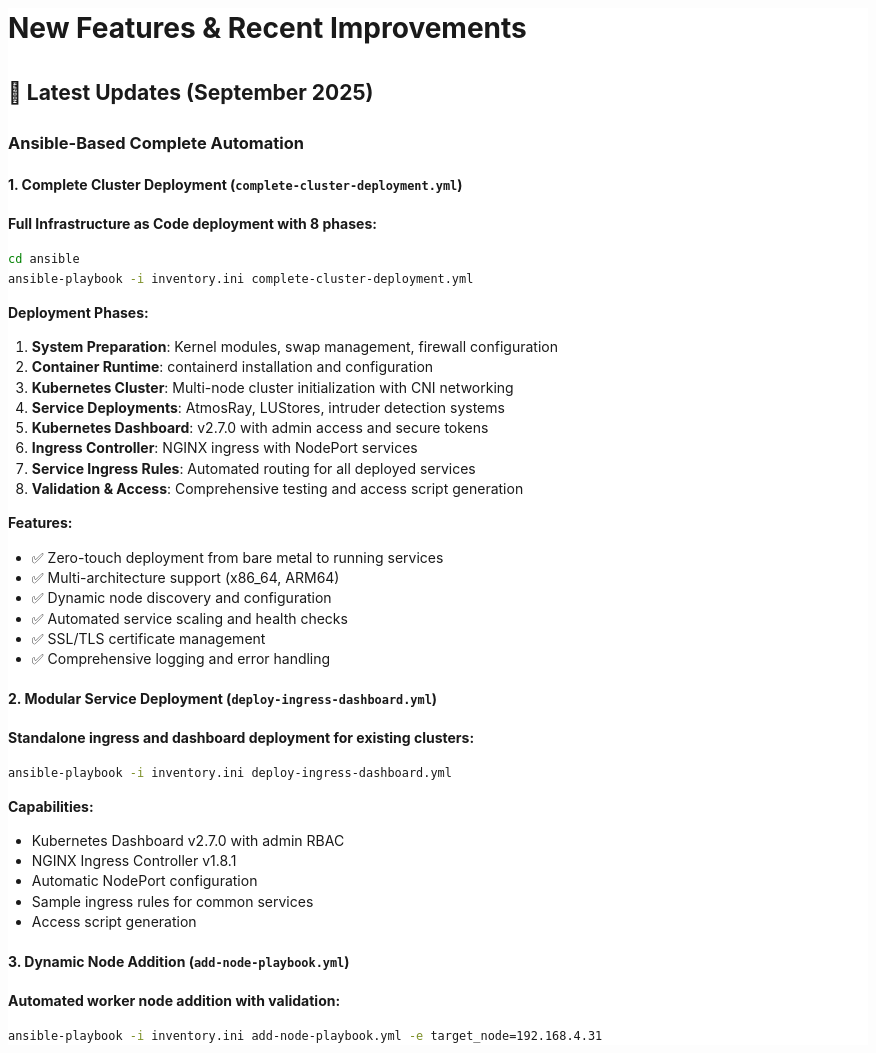 # New Features & Recent Improvements

## 🚀 Latest Updates (September 2025)

### Ansible-Based Complete Automation

#### 1. Complete Cluster Deployment (`complete-cluster-deployment.yml`)
**Full Infrastructure as Code deployment with 8 phases:**

```bash
cd ansible
ansible-playbook -i inventory.ini complete-cluster-deployment.yml
```

**Deployment Phases:**
1. **System Preparation**: Kernel modules, swap management, firewall configuration
2. **Container Runtime**: containerd installation and configuration
3. **Kubernetes Cluster**: Multi-node cluster initialization with CNI networking
4. **Service Deployments**: AtmosRay, LUStores, intruder detection systems
5. **Kubernetes Dashboard**: v2.7.0 with admin access and secure tokens
6. **Ingress Controller**: NGINX ingress with NodePort services
7. **Service Ingress Rules**: Automated routing for all deployed services
8. **Validation & Access**: Comprehensive testing and access script generation

**Features:**
- ✅ Zero-touch deployment from bare metal to running services
- ✅ Multi-architecture support (x86_64, ARM64)
- ✅ Dynamic node discovery and configuration
- ✅ Automated service scaling and health checks
- ✅ SSL/TLS certificate management
- ✅ Comprehensive logging and error handling

#### 2. Modular Service Deployment (`deploy-ingress-dashboard.yml`)
**Standalone ingress and dashboard deployment for existing clusters:**

```bash
ansible-playbook -i inventory.ini deploy-ingress-dashboard.yml
```

**Capabilities:**
- Kubernetes Dashboard v2.7.0 with admin RBAC
- NGINX Ingress Controller v1.8.1
- Automatic NodePort configuration
- Sample ingress rules for common services
- Access script generation

#### 3. Dynamic Node Addition (`add-node-playbook.yml`)
**Automated worker node addition with validation:**

```bash
ansible-playbook -i inventory.ini add-node-playbook.yml -e target_node=192.168.4.31
```
